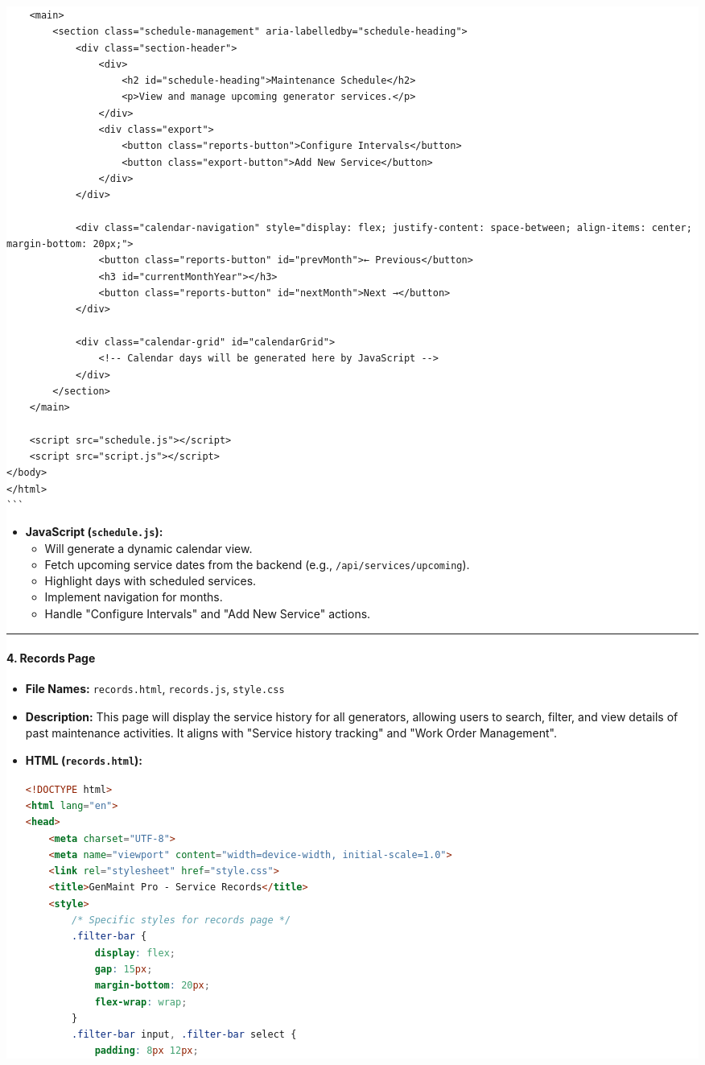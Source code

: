         <main>
            <section class="schedule-management" aria-labelledby="schedule-heading">
                <div class="section-header">
                    <div>
                        <h2 id="schedule-heading">Maintenance Schedule</h2>
                        <p>View and manage upcoming generator services.</p>
                    </div>
                    <div class="export">
                        <button class="reports-button">Configure Intervals</button>
                        <button class="export-button">Add New Service</button>
                    </div>
                </div>

                <div class="calendar-navigation" style="display: flex; justify-content: space-between; align-items: center; margin-bottom: 20px;">
                    <button class="reports-button" id="prevMonth">← Previous</button>
                    <h3 id="currentMonthYear"></h3>
                    <button class="reports-button" id="nextMonth">Next →</button>
                </div>

                <div class="calendar-grid" id="calendarGrid">
                    <!-- Calendar days will be generated here by JavaScript -->
                </div>
            </section>
        </main>

        <script src="schedule.js"></script>
        <script src="script.js"></script>
    </body>
    </html>
    ```

*   **JavaScript (`schedule.js`):**
    *   Will generate a dynamic calendar view.
    *   Fetch upcoming service dates from the backend (e.g., `/api/services/upcoming`).
    *   Highlight days with scheduled services.
    *   Implement navigation for months.
    *   Handle "Configure Intervals" and "Add New Service" actions.

---

#### **4. Records Page**

*   **File Names:** `records.html`, `records.js`, `style.css`
*   **Description:** This page will display the service history for all generators, allowing users to search, filter, and view details of past maintenance activities. It aligns with "Service history tracking" and "Work Order Management".
*   **HTML (`records.html`):**

    ```html
    <!DOCTYPE html>
    <html lang="en">
    <head>
        <meta charset="UTF-8">
        <meta name="viewport" content="width=device-width, initial-scale=1.0">
        <link rel="stylesheet" href="style.css">
        <title>GenMaint Pro - Service Records</title>
        <style>
            /* Specific styles for records page */
            .filter-bar {
                display: flex;
                gap: 15px;
                margin-bottom: 20px;
                flex-wrap: wrap;
            }
            .filter-bar input, .filter-bar select {
                padding: 8px 12px;